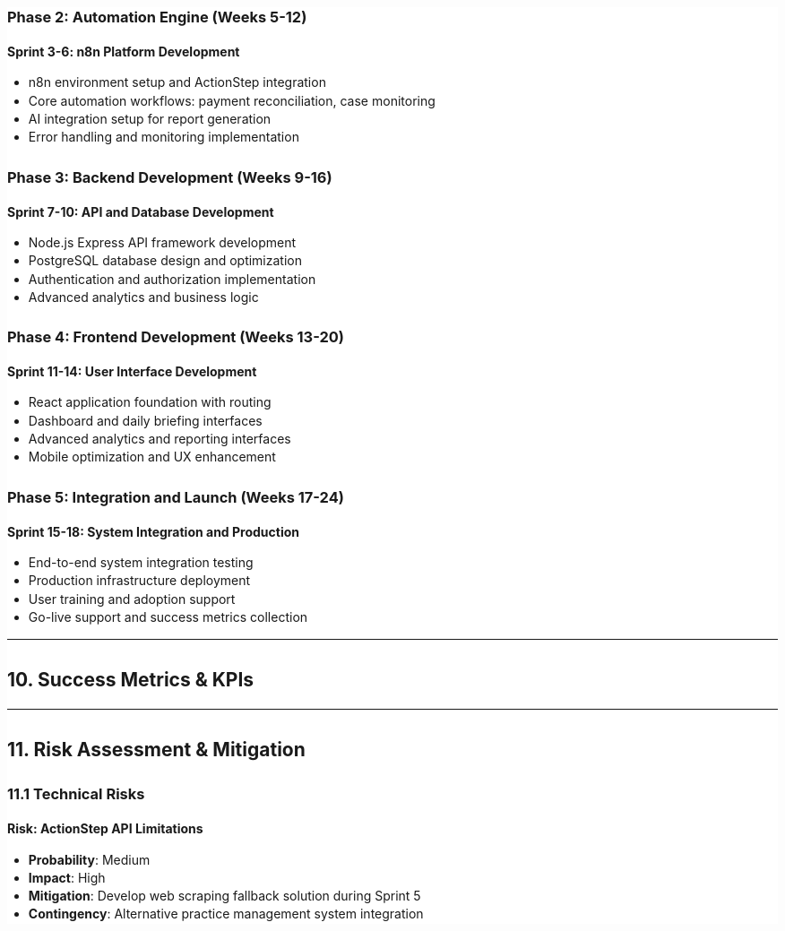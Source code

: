 ### Phase 2: Automation Engine (Weeks 5-12)

**Sprint 3-6: n8n Platform Development**

- n8n environment setup and ActionStep integration
- Core automation workflows: payment reconciliation, case monitoring
- AI integration setup for report generation
- Error handling and monitoring implementation

### Phase 3: Backend Development (Weeks 9-16)

**Sprint 7-10: API and Database Development**

- Node.js Express API framework development
- PostgreSQL database design and optimization
- Authentication and authorization implementation
- Advanced analytics and business logic

### Phase 4: Frontend Development (Weeks 13-20)

**Sprint 11-14: User Interface Development**

- React application foundation with routing
- Dashboard and daily briefing interfaces
- Advanced analytics and reporting interfaces
- Mobile optimization and UX enhancement

### Phase 5: Integration and Launch (Weeks 17-24)

**Sprint 15-18: System Integration and Production**

- End-to-end system integration testing
- Production infrastructure deployment
- User training and adoption support
- Go-live support and success metrics collection

---

## 10. Success Metrics & KPIs


---

## 11. Risk Assessment & Mitigation

### 11.1 Technical Risks

**Risk: ActionStep API Limitations**

- **Probability**: Medium
- **Impact**: High
- **Mitigation**: Develop web scraping fallback solution during Sprint 5
- **Contingency**: Alternative practice management system integration
